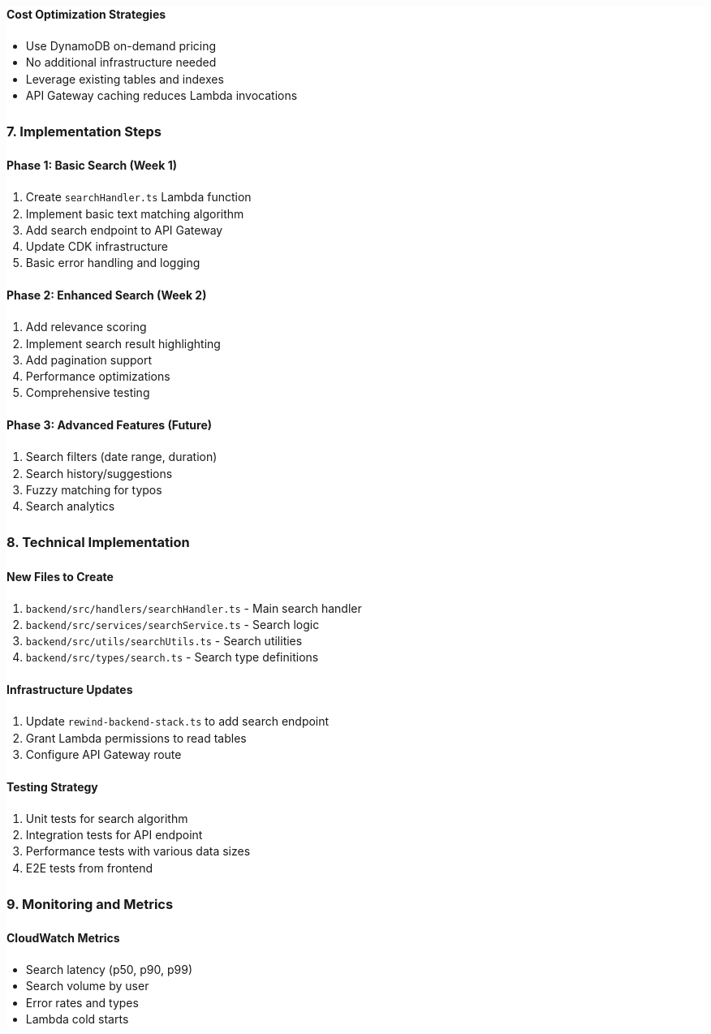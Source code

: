 #### Cost Optimization Strategies
- Use DynamoDB on-demand pricing
- No additional infrastructure needed
- Leverage existing tables and indexes
- API Gateway caching reduces Lambda invocations

### 7. Implementation Steps

#### Phase 1: Basic Search (Week 1)
1. Create `searchHandler.ts` Lambda function
2. Implement basic text matching algorithm
3. Add search endpoint to API Gateway
4. Update CDK infrastructure
5. Basic error handling and logging

#### Phase 2: Enhanced Search (Week 2)
1. Add relevance scoring
2. Implement search result highlighting
3. Add pagination support
4. Performance optimizations
5. Comprehensive testing

#### Phase 3: Advanced Features (Future)
1. Search filters (date range, duration)
2. Search history/suggestions
3. Fuzzy matching for typos
4. Search analytics

### 8. Technical Implementation

#### New Files to Create
1. `backend/src/handlers/searchHandler.ts` - Main search handler
2. `backend/src/services/searchService.ts` - Search logic
3. `backend/src/utils/searchUtils.ts` - Search utilities
4. `backend/src/types/search.ts` - Search type definitions

#### Infrastructure Updates
1. Update `rewind-backend-stack.ts` to add search endpoint
2. Grant Lambda permissions to read tables
3. Configure API Gateway route

#### Testing Strategy
1. Unit tests for search algorithm
2. Integration tests for API endpoint
3. Performance tests with various data sizes
4. E2E tests from frontend

### 9. Monitoring and Metrics

#### CloudWatch Metrics
- Search latency (p50, p90, p99)
- Search volume by user
- Error rates and types
- Lambda cold starts

